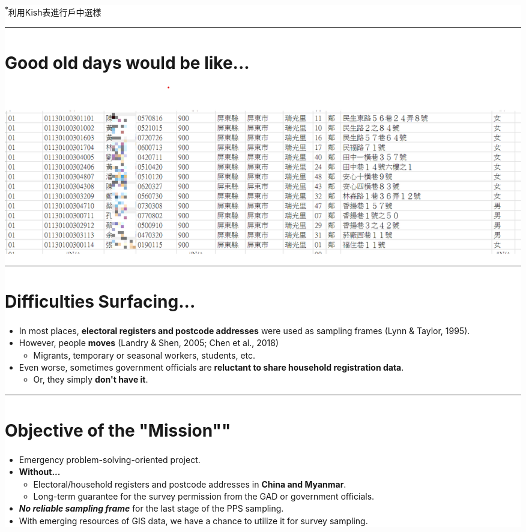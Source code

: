  $^{*}$利用Kish表進行戶中選樣





---

# Good old days would be like...

![](Sample_1_2010_no.png)




---


# Difficulties Surfacing...

- In most places, **electoral registers and postcode addresses** were used as sampling frames (Lynn & Taylor, 1995).
- However, people **moves** (Landry & Shen, 2005; Chen et al., 2018)
    - Migrants, temporary or seasonal workers, students, etc.
- Even worse, sometimes government officials are **reluctant to share household registration data**.
    - Or, they simply **don't have it**.





---

# Objective of the "Mission""

- Emergency problem-solving-oriented project.
- **Without...**
    - Electoral/household registers and postcode addresses in **China and Myanmar**.
    - Long-term guarantee for the survey permission from the GAD or government officials.
 - ***No reliable sampling frame*** for the last stage of the PPS sampling.
 - With emerging resources of GIS data, we have a chance to utilize it for survey sampling.
